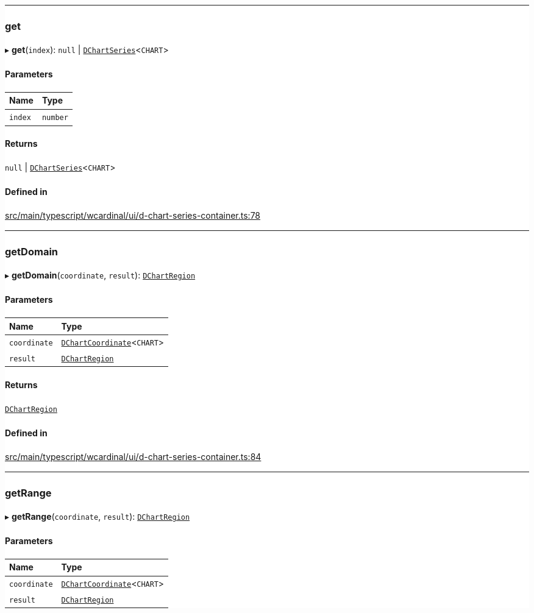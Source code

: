 ___

### get

▸ **get**(`index`): ``null`` \| [`DChartSeries`](DChartSeries.md)<`CHART`\>

#### Parameters

| Name | Type |
| :------ | :------ |
| `index` | `number` |

#### Returns

``null`` \| [`DChartSeries`](DChartSeries.md)<`CHART`\>

#### Defined in

[src/main/typescript/wcardinal/ui/d-chart-series-container.ts:78](https://github.com/winter-cardinal/winter-cardinal-ui/blob/v0.165.0/src/main/typescript/wcardinal/ui/d-chart-series-container.ts#L78)

___

### getDomain

▸ **getDomain**(`coordinate`, `result`): [`DChartRegion`](DChartRegion.md)

#### Parameters

| Name | Type |
| :------ | :------ |
| `coordinate` | [`DChartCoordinate`](DChartCoordinate.md)<`CHART`\> |
| `result` | [`DChartRegion`](DChartRegion.md) |

#### Returns

[`DChartRegion`](DChartRegion.md)

#### Defined in

[src/main/typescript/wcardinal/ui/d-chart-series-container.ts:84](https://github.com/winter-cardinal/winter-cardinal-ui/blob/v0.165.0/src/main/typescript/wcardinal/ui/d-chart-series-container.ts#L84)

___

### getRange

▸ **getRange**(`coordinate`, `result`): [`DChartRegion`](DChartRegion.md)

#### Parameters

| Name | Type |
| :------ | :------ |
| `coordinate` | [`DChartCoordinate`](DChartCoordinate.md)<`CHART`\> |
| `result` | [`DChartRegion`](DChartRegion.md) |
